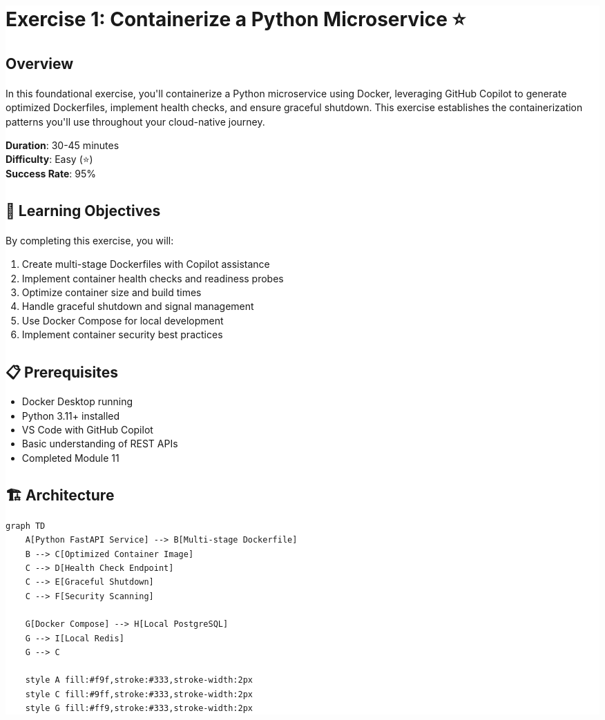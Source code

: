 # Exercise 1: Containerize a Python Microservice ⭐

## Overview

In this foundational exercise, you'll containerize a Python microservice using Docker, leveraging GitHub Copilot to generate optimized Dockerfiles, implement health checks, and ensure graceful shutdown. This exercise establishes the containerization patterns you'll use throughout your cloud-native journey.

**Duration**: 30-45 minutes  
**Difficulty**: Easy (⭐)  
**Success Rate**: 95%

## 🎯 Learning Objectives

By completing this exercise, you will:

1. Create multi-stage Dockerfiles with Copilot assistance
2. Implement container health checks and readiness probes
3. Optimize container size and build times
4. Handle graceful shutdown and signal management
5. Use Docker Compose for local development
6. Implement container security best practices

## 📋 Prerequisites

- Docker Desktop running
- Python 3.11+ installed
- VS Code with GitHub Copilot
- Basic understanding of REST APIs
- Completed Module 11

## 🏗️ Architecture

```mermaid
graph TD
    A[Python FastAPI Service] --> B[Multi-stage Dockerfile]
    B --> C[Optimized Container Image]
    C --> D[Health Check Endpoint]
    C --> E[Graceful Shutdown]
    C --> F[Security Scanning]
    
    G[Docker Compose] --> H[Local PostgreSQL]
    G --> I[Local Redis]
    G --> C
    
    style A fill:#f9f,stroke:#333,stroke-width:2px
    style C fill:#9ff,stroke:#333,stroke-width:2px
    style G fill:#ff9,stroke:#333,stroke-width:2px
```

